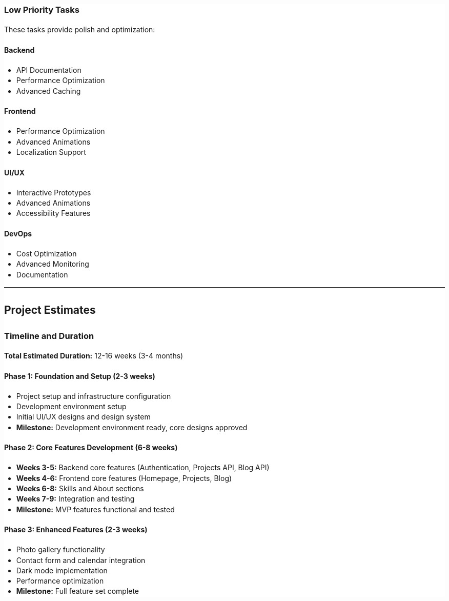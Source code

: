 ### Low Priority Tasks

These tasks provide polish and optimization:

#### Backend
- API Documentation
- Performance Optimization
- Advanced Caching

#### Frontend
- Performance Optimization
- Advanced Animations
- Localization Support

#### UI/UX
- Interactive Prototypes
- Advanced Animations
- Accessibility Features

#### DevOps
- Cost Optimization
- Advanced Monitoring
- Documentation

---

## Project Estimates

### Timeline and Duration

**Total Estimated Duration:** 12-16 weeks (3-4 months)

#### Phase 1: Foundation and Setup (2-3 weeks)
- Project setup and infrastructure configuration
- Development environment setup
- Initial UI/UX designs and design system
- **Milestone:** Development environment ready, core designs approved

#### Phase 2: Core Features Development (6-8 weeks)
- **Weeks 3-5:** Backend core features (Authentication, Projects API, Blog API)
- **Weeks 4-6:** Frontend core features (Homepage, Projects, Blog)
- **Weeks 6-8:** Skills and About sections
- **Weeks 7-9:** Integration and testing
- **Milestone:** MVP features functional and tested

#### Phase 3: Enhanced Features (2-3 weeks)
- Photo gallery functionality
- Contact form and calendar integration
- Dark mode implementation
- Performance optimization
- **Milestone:** Full feature set complete

